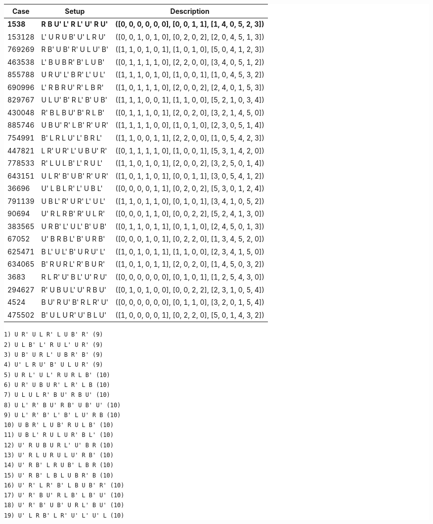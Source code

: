 | Case | Setup | Description |
| ---- | ----- | ----------- |
| **1538** | **R B U' L' R L' U' R U'** | **([0, 0, 0, 0, 0, 0], [0, 0, 1, 1], [1, 4, 0, 5, 2, 3])** |
| 153128 | L' U R U B' U' L R U' | ([0, 0, 1, 0, 1, 0], [0, 2, 0, 2], [2, 0, 4, 5, 1, 3]) |
| 769269 | R B' U B' R' U L U' B' | ([1, 1, 0, 1, 0, 1], [1, 0, 1, 0], [5, 0, 4, 1, 2, 3]) |
| 463538 | L' B U B R' B' L U B' | ([0, 1, 1, 1, 1, 0], [2, 2, 0, 0], [3, 4, 0, 5, 1, 2]) |
| 855788 | U R U' L' B R' L' U L' | ([1, 1, 1, 0, 1, 0], [1, 0, 0, 1], [1, 0, 4, 5, 3, 2]) |
| 690996 | L' R B R U' R' L B R' | ([1, 0, 1, 1, 1, 0], [2, 0, 0, 2], [2, 4, 0, 1, 5, 3]) |
| 829767 | U L U' B' R L' B' U B' | ([1, 1, 1, 0, 0, 1], [1, 1, 0, 0], [5, 2, 1, 0, 3, 4]) |
| 430048 | R' B L B U' B' R L B' | ([0, 1, 1, 1, 0, 1], [2, 0, 2, 0], [3, 2, 1, 4, 5, 0]) |
| 885746 | U B U' R' L B' R' U R' | ([1, 1, 1, 1, 0, 0], [1, 0, 1, 0], [2, 3, 0, 5, 1, 4]) |
| 754991 | B' L R L U' L' B R L' | ([1, 1, 0, 0, 1, 1], [2, 2, 0, 0], [1, 0, 5, 4, 2, 3]) |
| 447821 | L R' U R' L' U B U' R' | ([0, 1, 1, 1, 1, 0], [1, 0, 0, 1], [5, 3, 1, 4, 2, 0]) |
| 778533 | R' L U L B' L' R U L' | ([1, 1, 0, 1, 0, 1], [2, 0, 0, 2], [3, 2, 5, 0, 1, 4]) |
| 643151 | U L R' B' U B' R' U R' | ([1, 0, 1, 1, 0, 1], [0, 0, 1, 1], [3, 0, 5, 4, 1, 2]) |
| 36696 | U' L B L R' L' U B L' | ([0, 0, 0, 0, 1, 1], [0, 2, 0, 2], [5, 3, 0, 1, 2, 4]) |
| 791139 | U B L' R' U R' L' U L' | ([1, 1, 0, 1, 1, 0], [0, 1, 0, 1], [3, 4, 1, 0, 5, 2]) |
| 90694 | U' R L R B' R' U L R' | ([0, 0, 0, 1, 1, 0], [0, 0, 2, 2], [5, 2, 4, 1, 3, 0]) |
| 383565 | U R B' L' U L' B' U B' | ([0, 1, 1, 0, 1, 1], [0, 1, 1, 0], [2, 4, 5, 0, 1, 3]) |
| 67052 | U' B R B L' B' U R B' | ([0, 0, 0, 1, 0, 1], [0, 2, 2, 0], [1, 3, 4, 5, 2, 0]) |
| 625471 | B L' U L' B' U R U' L' | ([1, 0, 1, 0, 1, 1], [1, 1, 0, 0], [2, 3, 4, 1, 5, 0]) |
| 634065 | B' R U R L' R' B U R' | ([1, 0, 1, 0, 1, 1], [2, 0, 2, 0], [1, 4, 5, 0, 3, 2]) |
| 3683 | R L R' U' B L' U' R U' | ([0, 0, 0, 0, 0, 0], [0, 1, 0, 1], [1, 2, 5, 4, 3, 0]) |
| 294627 | R' U B U L' U' R B U' | ([0, 1, 0, 1, 0, 0], [0, 0, 2, 2], [2, 3, 1, 0, 5, 4]) |
| 4524 | B U' R U' B' R L R' U' | ([0, 0, 0, 0, 0, 0], [0, 1, 1, 0], [3, 2, 0, 1, 5, 4]) |
| 475502 | B' U L U R' U' B L U' | ([1, 0, 0, 0, 0, 1], [0, 2, 2, 0], [5, 0, 1, 4, 3, 2]) |


```
1) U R' U L R' L U B' R' (9)
2) U L B' L' R U L' U R' (9)
3) U B' U R L' U B R' B' (9)
4) U' L R U' B' U L U R' (9)
5) U R L' U L' R U R L B' (10)
6) U R' U B U R' L R' L B (10)
7) U L U L R' B U' R B U' (10)
8) U L' R' B U' R B' U B' U' (10)
9) U L' R' B' L' B' L U' R B (10)
10) U B R' L U B' R U L B' (10)
11) U B L' R U L U R' B L' (10)
12) U' R U B U R L' U' B R (10)
13) U' R L U R U L U' R B' (10)
14) U' R B' L R U B' L B R (10)
15) U' R B' L B L U B R' B (10)
16) U' R' L R' B' L B U B' R' (10)
17) U' R' B U' R L B' L B' U' (10)
18) U' R' B' U B' U R L' B U' (10)
19) U' L R B' L R' U' L' U' L (10)
```